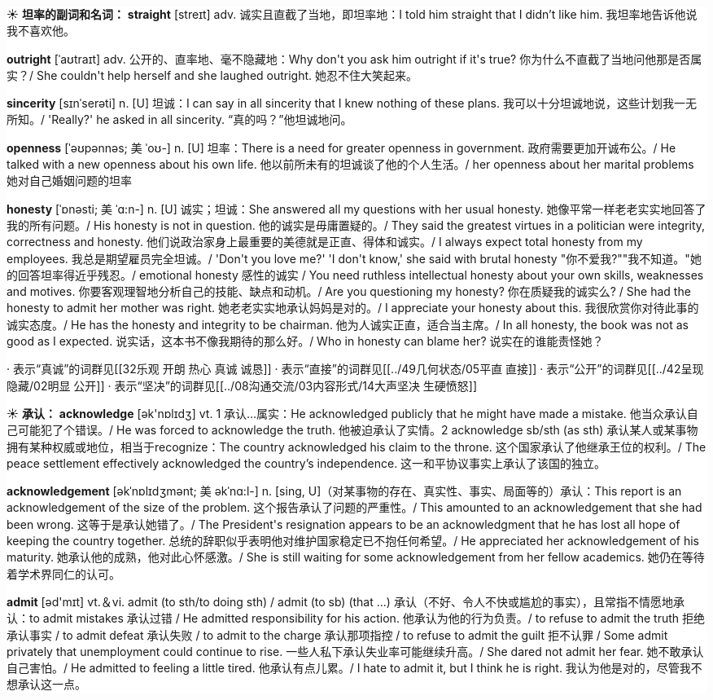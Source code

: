 ☀ <span class="category">**坦率的副词和名词：**</span>
<span class="vocabulary">**straight**</span> [streɪt] 
<span class="definition">adv. 诚实且直截了当地，即坦率地：</span>I told him straight that I didn’t like him. 我坦率地告诉他说我不喜欢他。
         
<span class="vocabulary">**outright**</span> [ˈaʊtraɪt]
<span class="definition">adv. 公开的、直率地、毫不隐藏地：</span>Why don't you ask him outright if it's true? 你为什么不直截了当地问他那是否属实？/ She couldn't help herself and she laughed outright. 她忍不住大笑起来。
           
<span class="vocabulary">**sincerity**</span> [sɪnˈserəti]
<span class="definition">n. [U] 坦诚：</span>I can say in all sincerity that I knew nothing of these plans. 我可以十分坦诚地说，这些计划我一无所知。/ 'Really?' he asked in all sincerity. “真的吗？”他坦诚地问。
          
<span class="vocabulary">**openness**</span> [ˈəʊpənnəs; 美 ˈoʊ-]
<span class="definition">n. [U] 坦率：</span>There is a need for greater openness in government. 政府需要更加开诚布公。/ He talked with a new openness about his own life. 他以前所未有的坦诚谈了他的个人生活。/ her openness about her marital problems 她对自己婚姻问题的坦率
    
<span class="vocabulary">**honesty**</span> [ˈɒnəsti; 美 ˈɑ:n-]
<span class="definition">n. [U] 诚实；坦诚：</span>She answered all my questions with her usual honesty. 她像平常一样老老实实地回答了我的所有问题。/ His honesty is not in question. 他的诚实是毋庸置疑的。/ They said the greatest virtues in a politician were integrity, correctness and honesty. 他们说政治家身上最重要的美德就是正直、得体和诚实。/ I always expect total honesty from my employees. 我总是期望雇员完全坦诚。/ 'Don't you love me?' 'I don't know,' she said with brutal honesty "你不爱我?""我不知道。"她的回答坦率得近乎残忍。/ emotional honesty 感性的诚实 / You need ruthless intellectual honesty about your own skills, weaknesses and motives. 你要客观理智地分析自己的技能、缺点和动机。/ Are you questioning my honesty? 你在质疑我的诚实么? / She had the honesty to admit her mother was right. 她老老实实地承认妈妈是对的。/ I appreciate your honesty about this. 我很欣赏你对待此事的诚实态度。/ He has the honesty and integrity to be chairman. 他为人诚实正直，适合当主席。/ In all honesty, the book was not as good as I expected. 说实话，这本书不像我期待的那么好。/ Who in honesty can blame her? 说实在的谁能责怪她？

· 表示“真诚”的词群见[[32乐观 开朗 热心 真诚 诚恳]]
· 表示“直接”的词群见[[../49几何状态/05平直 直接]]
· 表示“公开”的词群见[[../42呈现隐藏/02明显 公开]]
· 表示“坚决”的词群见[[../08沟通交流/03内容形式/14大声坚决 生硬愤怒]]

☀ <span class="category">**承认：**</span>
<span class="vocabulary">**acknowledge**</span> [ək'nɒlɪdӡ] 
<span class="definition">vt. 1 承认…属实：</span>He acknowledged publicly that he might have made a mistake. 他当众承认自己可能犯了个错误。/ He was forced to acknowledge the truth. 他被迫承认了实情。<span class="definition">2 acknowledge sb/sth (as sth) 承认某人或某事物拥有某种权威或地位，相当于recognize：</span>The country acknowledged his claim to the throne. 这个国家承认了他继承王位的权利。/ The peace settlement effectively acknowledged the country’s independence. 这一和平协议事实上承认了该国的独立。
           
<span class="vocabulary">**acknowledgement**</span> [əkˈnɒlɪdʒmənt; 美 əkˈnɑ:l-]
<span class="definition">n. [sing, U]（对某事物的存在、真实性、事实、局面等的）承认：</span>This report is an acknowledgement of the size of the problem. 这个报告承认了问题的严重性。/ This amounted to an acknowledgement that she had been wrong. 这等于是承认她错了。/ The President's resignation appears to be an acknowledgment that he has lost all hope of keeping the country together. 总统的辞职似乎表明他对维护国家稳定已不抱任何希望。/ He appreciated her acknowledgement of his maturity. 她承认他的成熟，他对此心怀感激。/ She is still waiting for some acknowledgement from her fellow academics. 她仍在等待着学术界同仁的认可。

<span class="vocabulary">**admit**</span> [əd'mɪt] 
<span class="definition">vt.＆vi. admit (to sth/to doing sth) / admit (to sb) (that ...) 承认（不好、令人不快或尴尬的事实），且常指不情愿地承认：</span>to admit mistakes 承认过错 / He admitted responsibility for his action. 他承认为他的行为负责。/ to refuse to admit the truth 拒绝承认事实 / to admit defeat 承认失败 / to admit to the charge 承认那项指控 / to refuse to admit the guilt 拒不认罪 / Some admit privately that unemployment could continue to rise. 一些人私下承认失业率可能继续升高。/ She dared not admit her fear. 她不敢承认自己害怕。/ He admitted to feeling a little tired. 他承认有点儿累。/ I hate to admit it, but I think he is right. 我认为他是对的，尽管我不想承认这一点。
